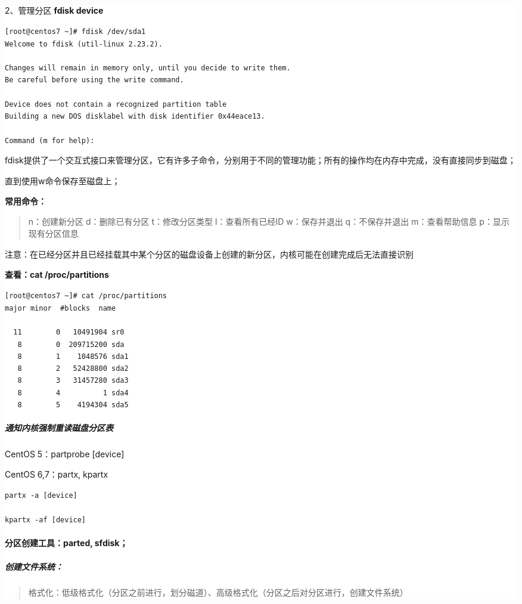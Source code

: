 2、管理分区
**fdisk  device**

    [root@centos7 ~]# fdisk /dev/sda1
    Welcome to fdisk (util-linux 2.23.2).
    
    Changes will remain in memory only, until you decide to write them.
    Be careful before using the write command.
    
    Device does not contain a recognized partition table
    Building a new DOS disklabel with disk identifier 0x44eace13.
    
    Command (m for help): 

fdisk提供了一个交互式接口来管理分区，它有许多子命令，分别用于不同的管理功能；所有的操作均在内存中完成，没有直接同步到磁盘；

直到使用w命令保存至磁盘上；

**常用命令：**
>n：创建新分区
>d：删除已有分区
>t：修改分区类型
>l：查看所有已经ID
>w：保存并退出
>q：不保存并退出
>m：查看帮助信息
>p：显示现有分区信息

注意：在已经分区并且已经挂载其中某个分区的磁盘设备上创建的新分区，内核可能在创建完成后无法直接识别

**查看：cat  /proc/partitions**

    [root@centos7 ~]# cat /proc/partitions 
    major minor  #blocks  name
    
      11        0   10491904 sr0
       8        0  209715200 sda
       8        1    1048576 sda1
       8        2   52428800 sda2
       8        3   31457280 sda3
       8        4          1 sda4
       8        5    4194304 sda5


##### 通知内核强制重读磁盘分区表

CentOS 5：partprobe [device]

CentOS 6,7：partx, kpartx

    partx -a [device]
    
    kpartx -af [device]

#### 分区创建工具：parted, sfdisk；

##### 创建文件系统：
>格式化：低级格式化（分区之前进行，划分磁道）、高级格式化（分区之后对分区进行，创建文件系统）
